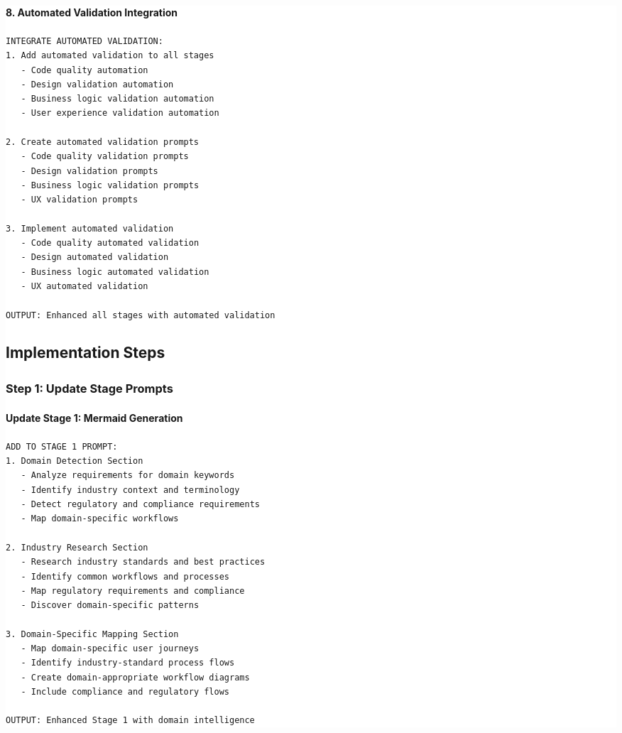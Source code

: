 #### **8. Automated Validation Integration**
```
INTEGRATE AUTOMATED VALIDATION:
1. Add automated validation to all stages
   - Code quality automation
   - Design validation automation
   - Business logic validation automation
   - User experience validation automation

2. Create automated validation prompts
   - Code quality validation prompts
   - Design validation prompts
   - Business logic validation prompts
   - UX validation prompts

3. Implement automated validation
   - Code quality automated validation
   - Design automated validation
   - Business logic automated validation
   - UX automated validation

OUTPUT: Enhanced all stages with automated validation
```

## Implementation Steps

### **Step 1: Update Stage Prompts**

#### **Update Stage 1: Mermaid Generation**
```
ADD TO STAGE 1 PROMPT:
1. Domain Detection Section
   - Analyze requirements for domain keywords
   - Identify industry context and terminology
   - Detect regulatory and compliance requirements
   - Map domain-specific workflows

2. Industry Research Section
   - Research industry standards and best practices
   - Identify common workflows and processes
   - Map regulatory requirements and compliance
   - Discover domain-specific patterns

3. Domain-Specific Mapping Section
   - Map domain-specific user journeys
   - Identify industry-standard process flows
   - Create domain-appropriate workflow diagrams
   - Include compliance and regulatory flows

OUTPUT: Enhanced Stage 1 with domain intelligence
```

